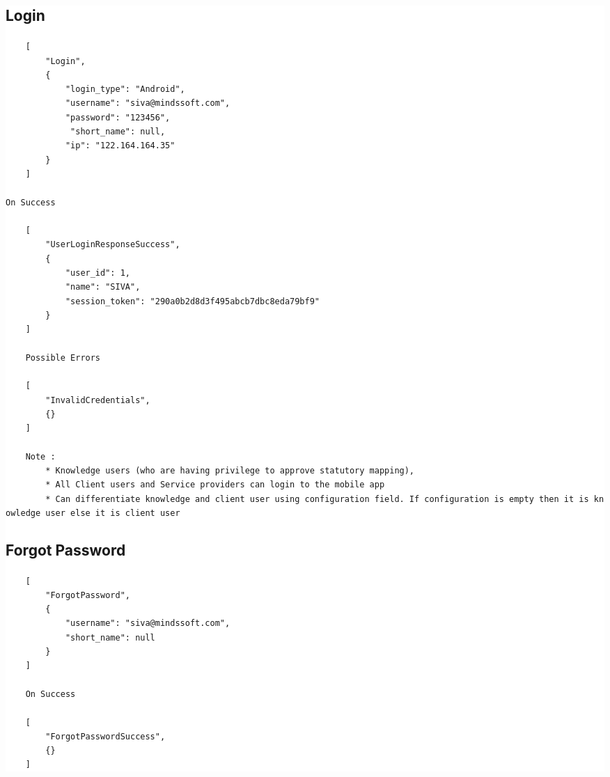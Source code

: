 ##  Login
	
		[
			"Login",
		 	{
			  	"login_type": "Android",
			  	"username": "siva@mindssoft.com",
			  	"password": "123456",
			 	 "short_name": null,
			  	"ip": "122.164.164.35"
		 	}
		]

	On Success

		[
			"UserLoginResponseSuccess",
			{
			    "user_id": 1,
			    "name": "SIVA",
			    "session_token": "290a0b2d8d3f495abcb7dbc8eda79bf9"
			}
		]

		Possible Errors
      
	    [
	        "InvalidCredentials",
	        {}
	    ] 

		Note : 
			* Knowledge users (who are having privilege to approve statutory mapping), 
			* All Client users and Service providers can login to the mobile app
			* Can differentiate knowledge and client user using configuration field. If configuration is empty then it is knowledge user else it is client user

## Forgot Password

		[
			"ForgotPassword",
			{
				"username": "siva@mindssoft.com",
				"short_name": null
			}
		]

		On Success

		[
			"ForgotPasswordSuccess",
			{}
		]
